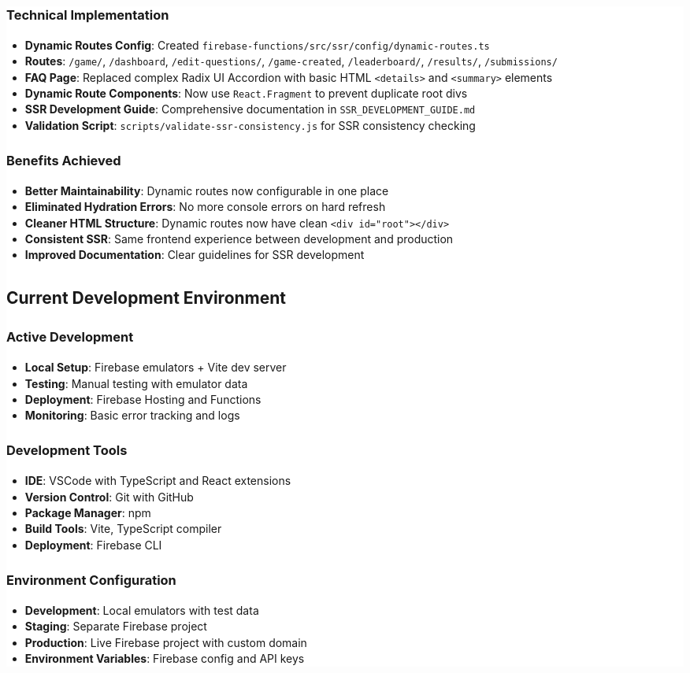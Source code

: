 ### Technical Implementation

- **Dynamic Routes Config**: Created `firebase-functions/src/ssr/config/dynamic-routes.ts`
- **Routes**: `/game/`, `/dashboard`, `/edit-questions/`, `/game-created`, `/leaderboard/`, `/results/`, `/submissions/`
- **FAQ Page**: Replaced complex Radix UI Accordion with basic HTML `<details>` and `<summary>` elements
- **Dynamic Route Components**: Now use `React.Fragment` to prevent duplicate root divs
- **SSR Development Guide**: Comprehensive documentation in `SSR_DEVELOPMENT_GUIDE.md`
- **Validation Script**: `scripts/validate-ssr-consistency.js` for SSR consistency checking

### Benefits Achieved

- **Better Maintainability**: Dynamic routes now configurable in one place
- **Eliminated Hydration Errors**: No more console errors on hard refresh
- **Cleaner HTML Structure**: Dynamic routes now have clean `<div id="root"></div>`
- **Consistent SSR**: Same frontend experience between development and production
- **Improved Documentation**: Clear guidelines for SSR development

## Current Development Environment

### Active Development

- **Local Setup**: Firebase emulators + Vite dev server
- **Testing**: Manual testing with emulator data
- **Deployment**: Firebase Hosting and Functions
- **Monitoring**: Basic error tracking and logs

### Development Tools

- **IDE**: VSCode with TypeScript and React extensions
- **Version Control**: Git with GitHub
- **Package Manager**: npm
- **Build Tools**: Vite, TypeScript compiler
- **Deployment**: Firebase CLI

### Environment Configuration

- **Development**: Local emulators with test data
- **Staging**: Separate Firebase project
- **Production**: Live Firebase project with custom domain
- **Environment Variables**: Firebase config and API keys
